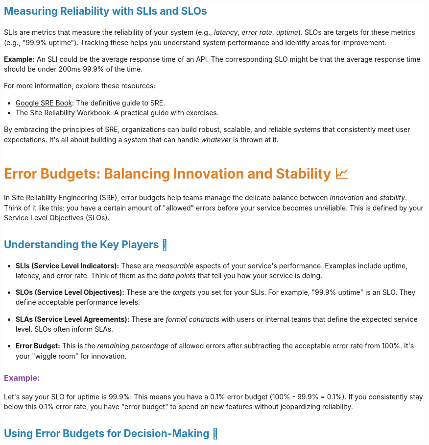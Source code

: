 
## <span style="color:#2980b9">Measuring Reliability with SLIs and SLOs</span>

SLIs are metrics that measure the reliability of your system (e.g., *latency*, *error rate*, *uptime*).  SLOs are targets for these metrics (e.g., "99.9% uptime").  Tracking these helps you understand system performance and identify areas for improvement.

**Example:**  An SLI could be the average response time of an API.  The corresponding SLO might be that the average response time should be under 200ms 99.9% of the time.


For more information, explore these resources:

* [Google SRE Book](https://landing.google.com/sre/sre-book/): The definitive guide to SRE.
* [The Site Reliability Workbook](https://landing.google.com/sre/workbook/): A practical guide with exercises.


By embracing the principles of SRE, organizations can build robust, scalable, and reliable systems that consistently meet user expectations.  It's all about building a system that can handle *whatever* is thrown at it.


# <span style="color:#e67e22">Error Budgets: Balancing Innovation and Stability 📈</span>

In Site Reliability Engineering (SRE), error budgets help teams manage the delicate balance between *innovation* and *stability*.  Think of it like this: you have a certain amount of "allowed" errors before your service becomes unreliable.  This is defined by your Service Level Objectives (SLOs).

## <span style="color:#2980b9">Understanding the Key Players 🤝</span>

* **SLIs (Service Level Indicators):** These are *measurable* aspects of your service's performance. Examples include uptime, latency, and error rate.  Think of them as the *data points* that tell you how your service is doing.

* **SLOs (Service Level Objectives):** These are the *targets* you set for your SLIs.  For example, "99.9% uptime" is an SLO. They define acceptable performance levels.

* **SLAs (Service Level Agreements):**  These are *formal contracts* with users or internal teams that define the expected service level.  SLOs often inform SLAs.

* **Error Budget:** This is the *remaining percentage* of allowed errors after subtracting the acceptable error rate from 100%.  It's your "wiggle room" for innovation.


### <span style="color:#8e44ad">Example:</span>

Let's say your SLO for uptime is 99.9%. This means you have a 0.1% error budget (100% - 99.9% = 0.1%).  If you consistently stay below this 0.1% error rate, you have "error budget" to spend on new features without jeopardizing reliability.

## <span style="color:#2980b9">Using Error Budgets for Decision-Making 🤔</span>
